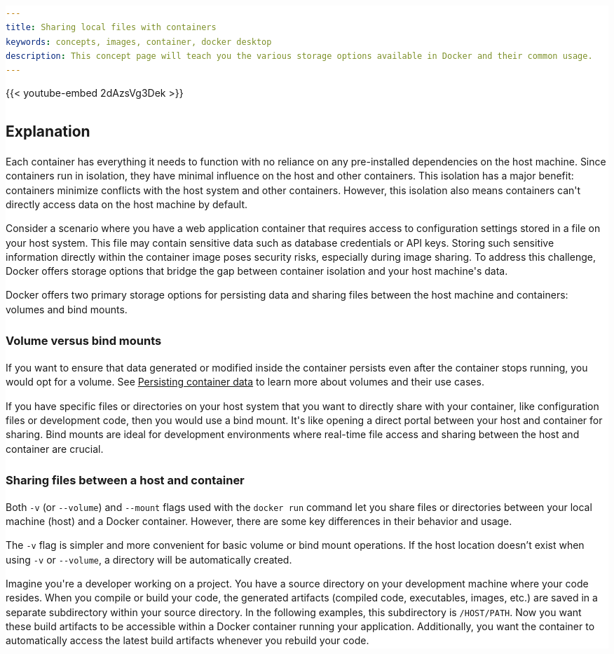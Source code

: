 ```yaml
---
title: Sharing local files with containers
keywords: concepts, images, container, docker desktop
description: This concept page will teach you the various storage options available in Docker and their common usage.
---
```


{{< youtube-embed 2dAzsVg3Dek >}}


## Explanation

Each container has everything it needs to function with no reliance on any pre-installed dependencies on the host machine. Since containers run in isolation, they have minimal influence on the host and other containers. This isolation has a major benefit: containers minimize conflicts with the host system and other containers. However, this isolation also means containers can't directly access data on the host machine by default.

Consider a scenario where you have a web application container that requires access to configuration settings stored in a file on your host system. This file may contain sensitive data such as database credentials or API keys. Storing such sensitive information directly within the container image poses security risks, especially during image sharing. To address this challenge, Docker offers storage options that bridge the gap between container isolation and your host machine's data.

Docker offers two primary storage options for persisting data and sharing files between the host machine and containers: volumes and bind mounts.

### Volume versus bind mounts

If you want to ensure that data generated or modified inside the container persists even after the container stops running, you would opt for a volume. See [Persisting container data](/guides/docker-concepts/running-containers/persisting-container-data/) to learn more about volumes and their use cases.

If you have specific files or directories on your host system that you want to directly share with your container, like configuration files or development code, then you would use a bind mount. It's like opening a direct portal between your host and container for sharing. Bind mounts are ideal for development environments where real-time file access and sharing between the host and container are crucial.

### Sharing files between a host and container

Both `-v` (or `--volume`) and `--mount` flags used with the `docker run` command let you share files or directories between your local machine (host) and a Docker container. However, there are some key differences in their behavior and usage.

The `-v` flag is simpler and more convenient for basic volume or bind mount operations. If the host location doesn’t exist when using `-v` or `--volume`, a directory will be automatically created.

Imagine you're a developer working on a project. You have a source directory on your development machine where your code resides. When you compile or build your code, the generated artifacts (compiled code, executables, images, etc.) are saved in a separate subdirectory within your source directory. In the following examples, this subdirectory is `/HOST/PATH`. Now you want these build artifacts to be accessible within a Docker container running your application. Additionally, you want the container to automatically access the latest build artifacts whenever you rebuild your code.
